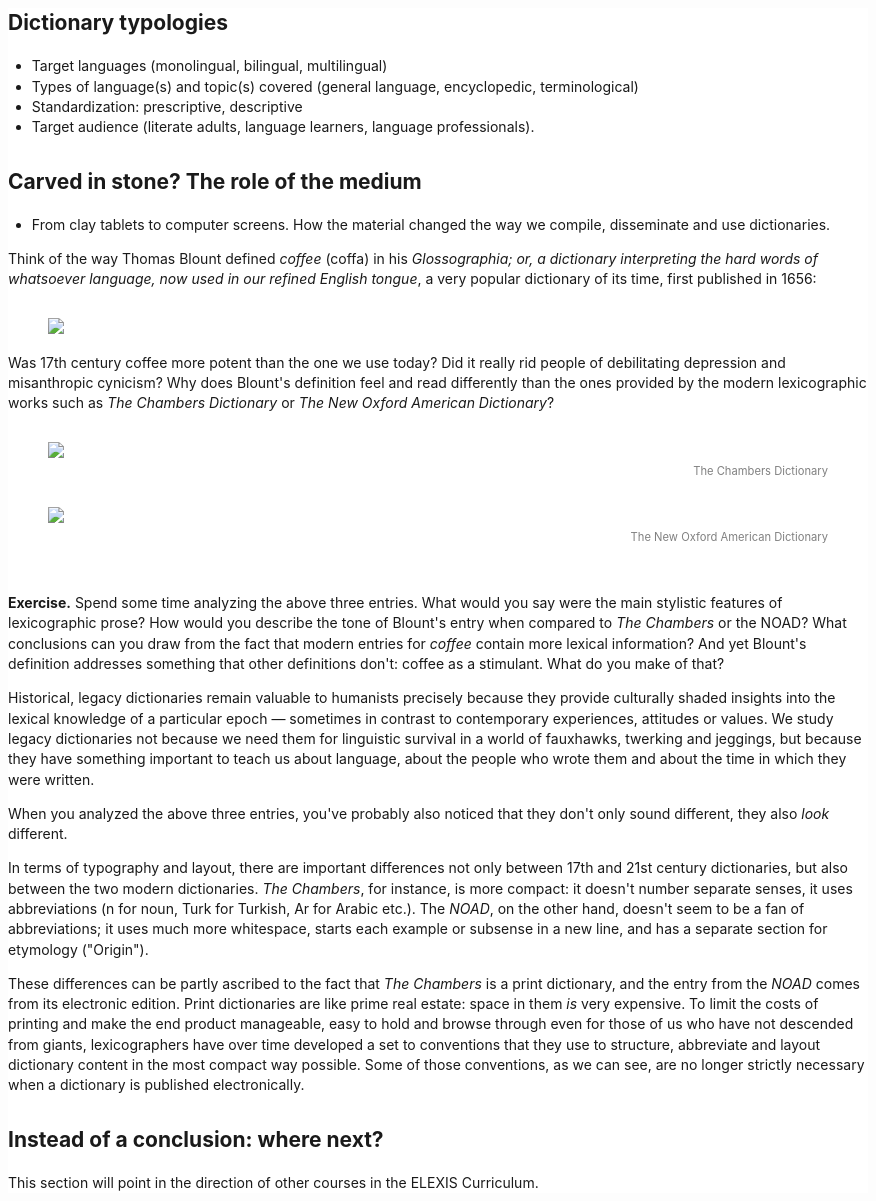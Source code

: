 ## Dictionary typologies

- Target languages (monolingual, bilingual, multilingual)
- Types of language(s) and topic(s) covered (general language, encyclopedic, terminological)
- Standardization: prescriptive, descriptive
- Target audience (literate adults, language learners, language professionals).

## Carved in stone? The role of the medium

- From clay tablets to computer screens. How the material changed the way we compile, disseminate and use dictionaries.

Think of the way Thomas Blount defined _coffee_ (coffa) in his _Glossographia; or, a dictionary interpreting the hard words of whatsoever language, now used in our refined English tongue_, a very popular dictionary of its time, first published in 1656:

<figure style="padding-top:1em; "><img  src="http://i.imgur.com/mIs4Ir9.png" width="100%"><figcaption></figcaption></figure>

Was 17th century coffee more potent than the one we use today? Did it really rid people of debilitating depression and misanthropic cynicism? Why does Blount's definition feel and read differently than the ones provided by the modern lexicographic works such as _The Chambers Dictionary_ or _The New Oxford American Dictionary_?

<figure style="padding-top:1em; "><img  src="http://i.imgur.com/mvV1Z9k.jpg" width="100%"><figcaption style="color:gray;font-size:80%;text-align:right">The Chambers Dictionary</figcaption></figure>

  <figure style="padding-top:1em; ""><img  src="http://i.imgur.com/NcnS4y1.png" width="100%"><figcaption style="color:gray;font-size:80%;text-align:right">The New Oxford American Dictionary</figcaption></figure>

<br/>

**Exercise.** Spend some time analyzing the above three entries. What would you say were the main stylistic features of lexicographic prose? How would you describe the tone of Blount's entry when compared to _The Chambers_ or the NOAD? What conclusions can you draw from the fact that modern entries for  _coffee_ contain more lexical information? And yet Blount's definition addresses something that other definitions don't: coffee as a stimulant. What do you make of that?

Historical, legacy dictionaries remain valuable to humanists precisely because they provide culturally shaded insights into the lexical knowledge of a particular epoch — sometimes in contrast to contemporary experiences, attitudes or values. We study legacy dictionaries not because we need them for linguistic survival in a world of fauxhawks, twerking and jeggings, but because they have something important to teach us about language, about the people who wrote them and about the time in which they were written.

When you analyzed the above three entries, you've probably also noticed that they don't only sound different, they also _look_ different.

In terms of typography and layout, there are important differences not only between 17th and 21st century dictionaries, but also between the two modern dictionaries. _The Chambers_, for instance, is more compact: it doesn't number separate senses, it uses abbreviations (n for noun, Turk for Turkish, Ar for Arabic etc.). The _NOAD_, on the other hand, doesn't seem to be a fan of abbreviations; it uses much more whitespace, starts each example or subsense in a new line, and has a separate section for etymology ("Origin").  

These differences can be partly ascribed to the fact that  _The Chambers_ is a print dictionary, and the entry from the _NOAD_ comes from its  electronic edition. Print dictionaries are like prime real estate: space in them _is_ very expensive. To limit the costs of printing and make the end product manageable, easy to hold and browse through even for those of us who have not descended from giants, lexicographers have over time developed a set to conventions that they use to  structure, abbreviate and layout dictionary content in the most compact way possible. Some of those conventions, as we can see, are no longer strictly necessary when a dictionary is published electronically.


## Instead of a conclusion: where next?

This section will point in the direction of other courses in the ELEXIS Curriculum.
